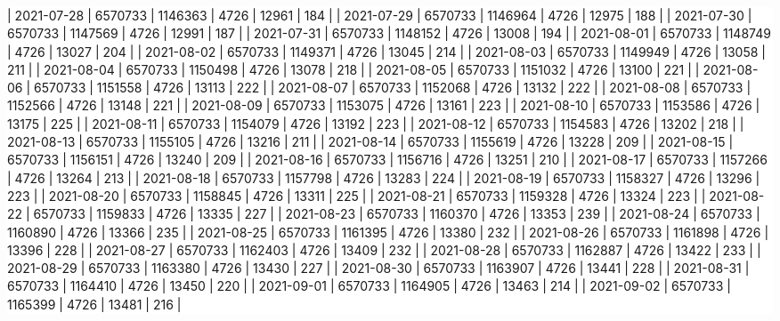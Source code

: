 | 2021-07-28 | 6570733 | 1146363 | 4726 | 12961 | 184 |
| 2021-07-29 | 6570733 | 1146964 | 4726 | 12975 | 188 |
| 2021-07-30 | 6570733 | 1147569 | 4726 | 12991 | 187 |
| 2021-07-31 | 6570733 | 1148152 | 4726 | 13008 | 194 |
| 2021-08-01 | 6570733 | 1148749 | 4726 | 13027 | 204 |
| 2021-08-02 | 6570733 | 1149371 | 4726 | 13045 | 214 |
| 2021-08-03 | 6570733 | 1149949 | 4726 | 13058 | 211 |
| 2021-08-04 | 6570733 | 1150498 | 4726 | 13078 | 218 |
| 2021-08-05 | 6570733 | 1151032 | 4726 | 13100 | 221 |
| 2021-08-06 | 6570733 | 1151558 | 4726 | 13113 | 222 |
| 2021-08-07 | 6570733 | 1152068 | 4726 | 13132 | 222 |
| 2021-08-08 | 6570733 | 1152566 | 4726 | 13148 | 221 |
| 2021-08-09 | 6570733 | 1153075 | 4726 | 13161 | 223 |
| 2021-08-10 | 6570733 | 1153586 | 4726 | 13175 | 225 |
| 2021-08-11 | 6570733 | 1154079 | 4726 | 13192 | 223 |
| 2021-08-12 | 6570733 | 1154583 | 4726 | 13202 | 218 |
| 2021-08-13 | 6570733 | 1155105 | 4726 | 13216 | 211 |
| 2021-08-14 | 6570733 | 1155619 | 4726 | 13228 | 209 |
| 2021-08-15 | 6570733 | 1156151 | 4726 | 13240 | 209 |
| 2021-08-16 | 6570733 | 1156716 | 4726 | 13251 | 210 |
| 2021-08-17 | 6570733 | 1157266 | 4726 | 13264 | 213 |
| 2021-08-18 | 6570733 | 1157798 | 4726 | 13283 | 224 |
| 2021-08-19 | 6570733 | 1158327 | 4726 | 13296 | 223 |
| 2021-08-20 | 6570733 | 1158845 | 4726 | 13311 | 225 |
| 2021-08-21 | 6570733 | 1159328 | 4726 | 13324 | 223 |
| 2021-08-22 | 6570733 | 1159833 | 4726 | 13335 | 227 |
| 2021-08-23 | 6570733 | 1160370 | 4726 | 13353 | 239 |
| 2021-08-24 | 6570733 | 1160890 | 4726 | 13366 | 235 |
| 2021-08-25 | 6570733 | 1161395 | 4726 | 13380 | 232 |
| 2021-08-26 | 6570733 | 1161898 | 4726 | 13396 | 228 |
| 2021-08-27 | 6570733 | 1162403 | 4726 | 13409 | 232 |
| 2021-08-28 | 6570733 | 1162887 | 4726 | 13422 | 233 |
| 2021-08-29 | 6570733 | 1163380 | 4726 | 13430 | 227 |
| 2021-08-30 | 6570733 | 1163907 | 4726 | 13441 | 228 |
| 2021-08-31 | 6570733 | 1164410 | 4726 | 13450 | 220 |
| 2021-09-01 | 6570733 | 1164905 | 4726 | 13463 | 214 |
| 2021-09-02 | 6570733 | 1165399 | 4726 | 13481 | 216 |
